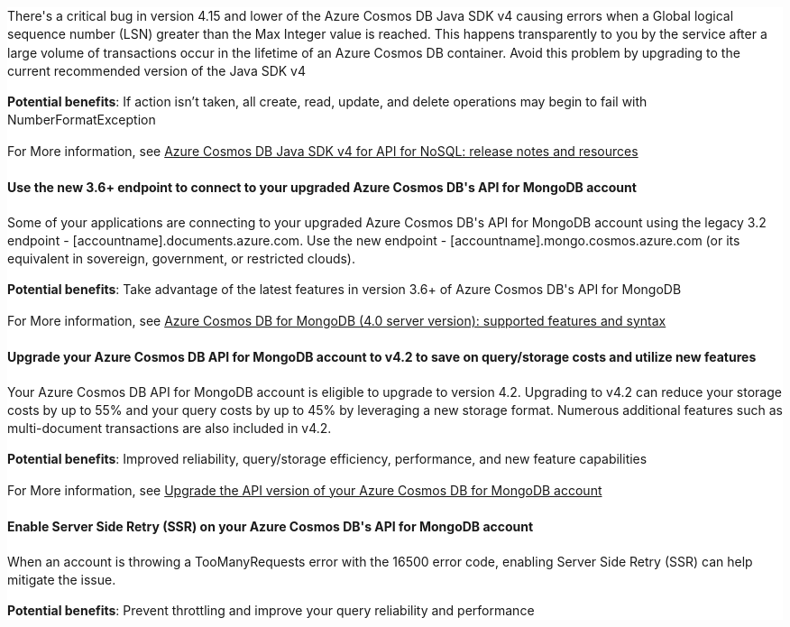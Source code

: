 There's a critical bug in version 4.15 and lower of the Azure Cosmos DB Java SDK v4 causing errors when a Global logical sequence number (LSN) greater than the Max Integer value is reached. This happens transparently to you by the service after a large volume of transactions occur in the lifetime of an Azure Cosmos DB container. Avoid this problem by upgrading to the current recommended version of the Java SDK v4  
  
**Potential benefits**: If action isn’t taken, all create, read, update, and delete operations may begin to fail with NumberFormatException
  
For More information, see [Azure Cosmos DB Java SDK v4 for API for NoSQL: release notes and resources](/azure/cosmos-db/sql/sql-api-sdk-java-v4)  


  

  
#### Use the new 3.6+ endpoint to connect to your upgraded Azure Cosmos DB's API for MongoDB account  
  
Some of your applications are connecting to your upgraded Azure Cosmos DB's API for MongoDB account using the legacy 3.2 endpoint - [accountname].documents.azure.com. Use the new endpoint - [accountname].mongo.cosmos.azure.com (or its equivalent in sovereign, government, or restricted clouds).  
  
**Potential benefits**: Take advantage of the latest features in version 3.6+ of Azure Cosmos DB's API for MongoDB
  
For More information, see [Azure Cosmos DB for MongoDB (4.0 server version): supported features and syntax](/azure/cosmos-db/mongodb-feature-support-40)  


  

  
#### Upgrade your Azure Cosmos DB API for MongoDB account to v4.2 to save on query/storage costs and utilize new features  
  
Your Azure Cosmos DB API for MongoDB account is eligible to upgrade to version 4.2. Upgrading to v4.2 can reduce your storage costs by up to 55% and your query costs by up to 45% by leveraging a new storage format. Numerous additional features such as multi-document transactions are also included in v4.2.  
  
**Potential benefits**: Improved reliability, query/storage efficiency, performance, and new feature capabilities
  
For More information, see [Upgrade the API version of your Azure Cosmos DB for MongoDB account](/azure/cosmos-db/mongodb-version-upgrade)  


  

  
#### Enable Server Side Retry (SSR) on your Azure Cosmos DB's API for MongoDB account  
  
When an account is throwing a TooManyRequests error with the 16500 error code, enabling Server Side Retry (SSR) can help mitigate the issue.  
  
**Potential benefits**: Prevent throttling and improve your query reliability and performance
  
  
